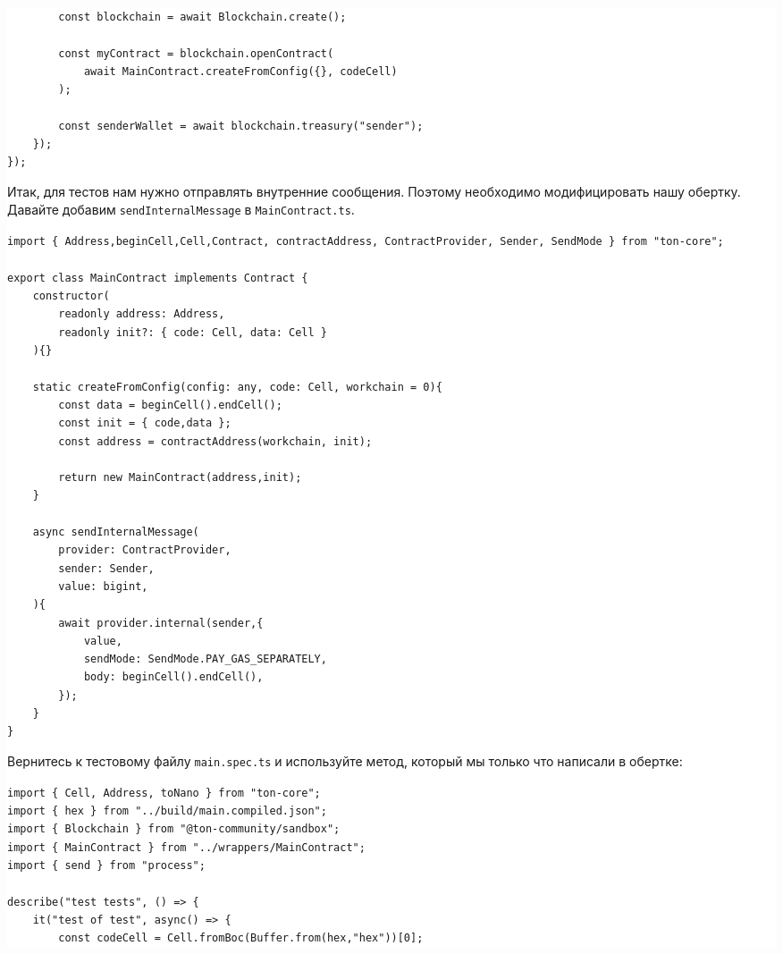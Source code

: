 			const blockchain = await Blockchain.create();

			const myContract = blockchain.openContract(
				await MainContract.createFromConfig({}, codeCell)
			);

			const senderWallet = await blockchain.treasury("sender");
		});
	});

Итак, для тестов нам нужно отправлять внутренние сообщения. Поэтому необходимо модифицировать нашу обертку. Давайте добавим `sendInternalMessage` в `MainContract.ts`.

	import { Address,beginCell,Cell,Contract, contractAddress, ContractProvider, Sender, SendMode } from "ton-core";

	export class MainContract implements Contract {
		constructor(
			readonly address: Address,
			readonly init?: { code: Cell, data: Cell }
		){}

		static createFromConfig(config: any, code: Cell, workchain = 0){
			const data = beginCell().endCell();
			const init = { code,data };
			const address = contractAddress(workchain, init);

			return new MainContract(address,init);
		}

		async sendInternalMessage(
			provider: ContractProvider,
			sender: Sender,
			value: bigint,
		){
			await provider.internal(sender,{
				value,
				sendMode: SendMode.PAY_GAS_SEPARATELY,
				body: beginCell().endCell(),
			});
		}
	}

Вернитесь к тестовому файлу `main.spec.ts` и используйте метод, который мы только что написали в обертке:

	import { Cell, Address, toNano } from "ton-core";
	import { hex } from "../build/main.compiled.json";
	import { Blockchain } from "@ton-community/sandbox";
	import { MainContract } from "../wrappers/MainContract";
	import { send } from "process";

	describe("test tests", () => {
		it("test of test", async() => {
			const codeCell = Cell.fromBoc(Buffer.from(hex,"hex"))[0];
